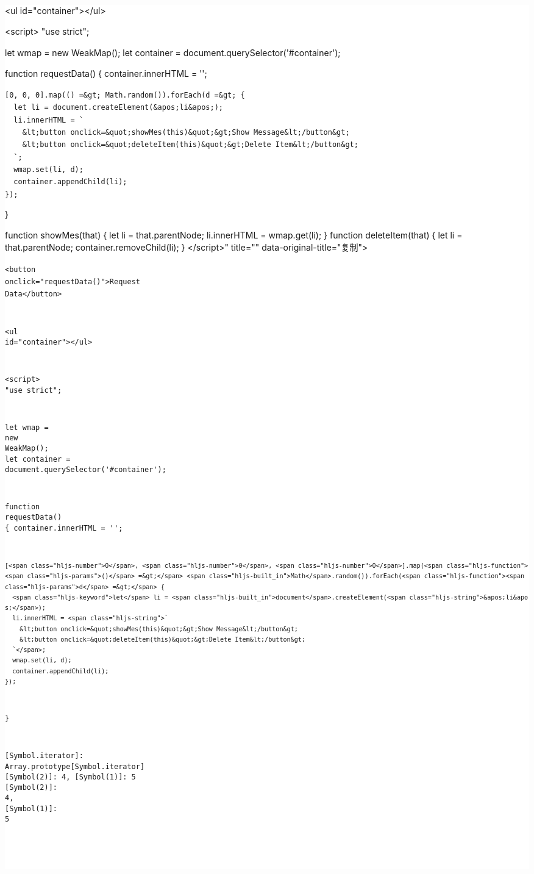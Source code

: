 &lt;ul id=&quot;container&quot;&gt;&lt;/ul&gt;

&lt;script&gt;
  &quot;use strict&quot;;

  let wmap = new WeakMap();
  let container = document.querySelector(&apos;#container&apos;);
  
  function requestData() {
    container.innerHTML = &apos;&apos;;

    [0, 0, 0].map(() =&gt; Math.random()).forEach(d =&gt; {
      let li = document.createElement(&apos;li&apos;);
      li.innerHTML = `
        &lt;button onclick=&quot;showMes(this)&quot;&gt;Show Message&lt;/button&gt;
        &lt;button onclick=&quot;deleteItem(this)&quot;&gt;Delete Item&lt;/button&gt;
      `;
      wmap.set(li, d);
      container.appendChild(li);
    });
  }

  function showMes(that) {
    let li = that.parentNode;
    li.innerHTML = wmap.get(li);
  }
  function deleteItem(that) {
    let li = that.parentNode;
    container.removeChild(li);
  }
&lt;/script&gt;" title="" data-original-title="&#x590D;&#x5236;"></span> <span type="button" class="saveToNote code-tool" data-toggle="tooltip" data-placement="top" title="" data-original-title="&#x653E;&#x8FDB;&#x7B14;&#x8BB0;"></span></div></div><pre class="xml hljs"><code class="html"><span class="hljs-tag">&lt;<span class="hljs-name">button</span> <span class="hljs-attr">onclick</span>=<span class="hljs-string">&quot;requestData()&quot;</span>&gt;</span>Request Data<span class="hljs-tag">&lt;/<span class="hljs-name">button</span>&gt;</span>

<span class="hljs-tag">&lt;<span class="hljs-name">ul</span> <span class="hljs-attr">id</span>=<span class="hljs-string">&quot;container&quot;</span>&gt;</span><span class="hljs-tag">&lt;/<span class="hljs-name">ul</span>&gt;</span>

<span class="hljs-tag">&lt;<span class="hljs-name">script</span>&gt;</span><span class="javascript"><span class="hljs-meta">
  &quot;use strict&quot;</span>;

  <span class="hljs-keyword">let</span> wmap = <span class="hljs-keyword">new</span> <span class="hljs-built_in">WeakMap</span>();
  <span class="hljs-keyword">let</span> container = <span class="hljs-built_in">document</span>.querySelector(<span class="hljs-string">&apos;#container&apos;</span>);
  
  <span class="hljs-function"><span class="hljs-keyword">function</span> <span class="hljs-title">requestData</span>(<span class="hljs-params"></span>) </span>{
    container.innerHTML = <span class="hljs-string">&apos;&apos;</span>;

    [<span class="hljs-number">0</span>, <span class="hljs-number">0</span>, <span class="hljs-number">0</span>].map(<span class="hljs-function"><span class="hljs-params">()</span> =&gt;</span> <span class="hljs-built_in">Math</span>.random()).forEach(<span class="hljs-function"><span class="hljs-params">d</span> =&gt;</span> {
      <span class="hljs-keyword">let</span> li = <span class="hljs-built_in">document</span>.createElement(<span class="hljs-string">&apos;li&apos;</span>);
      li.innerHTML = <span class="hljs-string">`
        &lt;button onclick=&quot;showMes(this)&quot;&gt;Show Message&lt;/button&gt;
        &lt;button onclick=&quot;deleteItem(this)&quot;&gt;Delete Item&lt;/button&gt;
      `</span>;
      wmap.set(li, d);
      container.appendChild(li);
    });
  }

  [Symbol.iterator]: Array.prototype[Symbol.iterator]
  [<span class="hljs-built_in">Symbol</span>.iterator]: <span class="hljs-built_in">Array</span>.prototype[<span class="hljs-built_in">Symbol</span>.iterator]
  [Symbol(2)]: 4,
  [Symbol(1)]: 5
  [<span class="hljs-built_in">Symbol</span>(<span class="hljs-number">2</span>)]: <span class="hljs-number">4</span>,
  [<span class="hljs-built_in">Symbol</span>(<span class="hljs-number">1</span>)]: <span class="hljs-number">5</span>